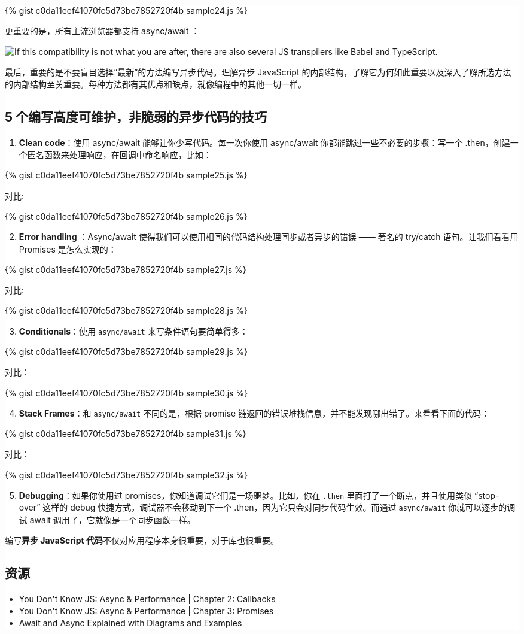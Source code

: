 {% gist c0da11eef41070fc5d73be7852720f4b sample24.js %}

更重要的是，所有主流浏览器都支持 async/await ：

![If this compatibility is not what you are after, there are also several JS transpilers like Babel and TypeScript.](https://cdn-images-1.medium.com/max/1600/0*z-A-JIe5OWFtgyd2.)

最后，重要的是不要盲目选择“最新”的方法编写异步代码。理解异步 JavaScript 的内部结构，了解它为何如此重要以及深入了解所选方法的内部结构至关重要。每种方法都有其优点和缺点，就像编程中的其他一切一样。

## 5 个编写高度可维护，非脆弱的异步代码的技巧

1. **Clean code**：使用 async/await 能够让你少写代码。每一次你使用 async/await 你都能跳过一些不必要的步骤：写一个 .then，创建一个匿名函数来处理响应，在回调中命名响应，比如：

{% gist c0da11eef41070fc5d73be7852720f4b sample25.js %}

对比:

{% gist c0da11eef41070fc5d73be7852720f4b sample26.js %}

2. **Error handling** ：Async/await 使得我们可以使用相同的代码结构处理同步或者异步的错误 —— 著名的 try/catch 语句。让我们看看用 Promises 是怎么实现的：

{% gist c0da11eef41070fc5d73be7852720f4b sample27.js %}

对比:

{% gist c0da11eef41070fc5d73be7852720f4b sample28.js %}

3. **Conditionals**：使用 `async/await` 来写条件语句要简单得多：

{% gist c0da11eef41070fc5d73be7852720f4b sample29.js %}

对比：

{% gist c0da11eef41070fc5d73be7852720f4b sample30.js %}

4. **Stack Frames**：和 `async/await` 不同的是，根据 promise 链返回的错误堆栈信息，并不能发现哪出错了。来看看下面的代码：

{% gist c0da11eef41070fc5d73be7852720f4b sample31.js %}

对比：

{% gist c0da11eef41070fc5d73be7852720f4b sample32.js %}

5. **Debugging**：如果你使用过 promises，你知道调试它们是一场噩梦。比如，你在 `.then` 里面打了一个断点，并且使用类似 “stop-over” 这样的 debug 快捷方式，调试器不会移动到下一个 .then，因为它只会对同步代码生效。而通过 `async/await` 你就可以逐步的调试 await 调用了，它就像是一个同步函数一样。

编写**异步 JavaScript 代码**不仅对应用程序本身很重要，对于库也很重要。

## 资源

* [You Don't Know JS: Async & Performance | Chapter 2: Callbacks](https://github.com/getify/You-Dont-Know-JS/blob/master/async%20%26%20performance/ch2.md)
* [You Don't Know JS: Async & Performance | Chapter 3: Promises](https://github.com/getify/You-Dont-Know-JS/blob/master/async%20%26%20performance/ch3.md)
* [Await and Async Explained with Diagrams and Examples](https://nikgrozev.com/2017/10/01/async-await/)







